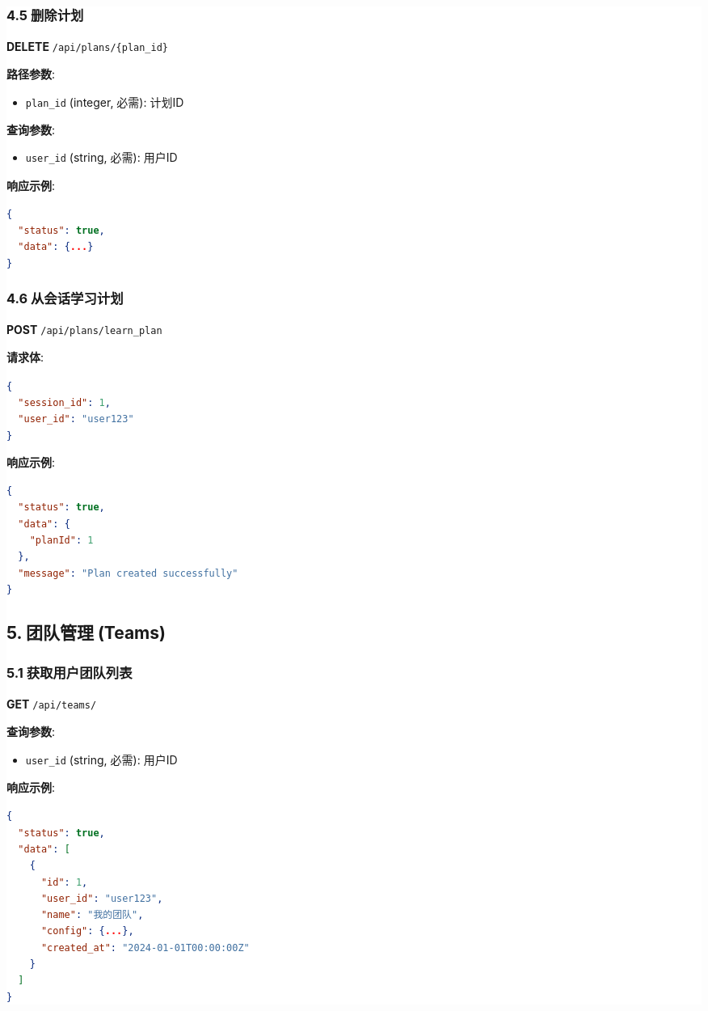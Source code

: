 ### 4.5 删除计划

**DELETE** `/api/plans/{plan_id}`

**路径参数**:
- `plan_id` (integer, 必需): 计划ID

**查询参数**:
- `user_id` (string, 必需): 用户ID

**响应示例**:
```json
{
  "status": true,
  "data": {...}
}
```

### 4.6 从会话学习计划

**POST** `/api/plans/learn_plan`

**请求体**:
```json
{
  "session_id": 1,
  "user_id": "user123"
}
```

**响应示例**:
```json
{
  "status": true,
  "data": {
    "planId": 1
  },
  "message": "Plan created successfully"
}
```

## 5. 团队管理 (Teams)

### 5.1 获取用户团队列表

**GET** `/api/teams/`

**查询参数**:
- `user_id` (string, 必需): 用户ID

**响应示例**:
```json
{
  "status": true,
  "data": [
    {
      "id": 1,
      "user_id": "user123",
      "name": "我的团队",
      "config": {...},
      "created_at": "2024-01-01T00:00:00Z"
    }
  ]
}
```
